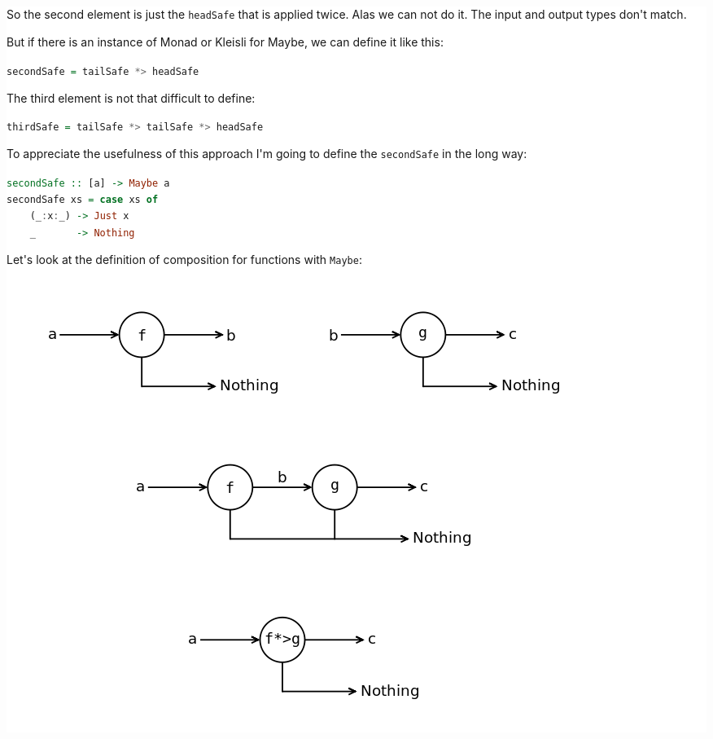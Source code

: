 So the second element is just the `headSafe` that is applied twice.
Alas we can not do it. The input and output types don't match.

But if there is an instance of Monad or Kleisli for Maybe, we can define it like this:

~~~haskell
secondSafe = tailSafe *> headSafe
~~~

The third element is not that difficult to define:

~~~haskell
thirdSafe = tailSafe *> tailSafe *> headSafe
~~~

To appreciate the usefulness of this approach I'm going to define 
the `secondSafe` in the long way:

~~~haskell
secondSafe :: [a] -> Maybe a
secondSafe xs = case xs of
    (_:x:_) -> Just x
    _       -> Nothing
~~~

Let's look at the definition of composition for functions with `Maybe`:

![Composition for partially applied functions](pic/maybe1.png)

